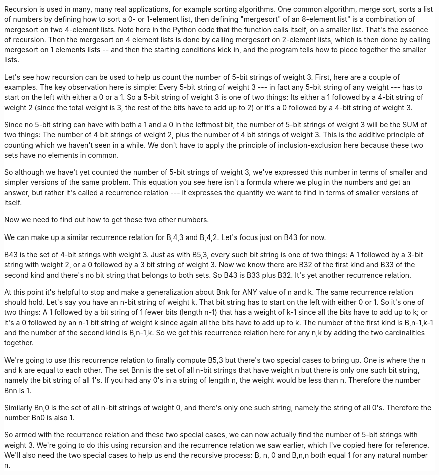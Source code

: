 Recursion is used in many, many real applications, for example sorting algorithms. One common algorithm, merge sort, sorts a list of numbers by defining how to sort a 0- or 1-element list, then defining "mergesort" of an 8-element list" is a combination of mergesort on two 4-element lists. Note here in the Python code that the function calls itself, on a smaller list. That's the essence of recursion. Then the mergesort on 4 element lists is done by calling mergesort on 2-element lists, which is then done by calling mergesort on 1 elements lists -- and then the starting conditions kick in, and the program tells how to piece together the smaller lists.

Let's see how recursion can be used to help us count the number of 5-bit strings of weight 3. First, here are a couple of examples. The key observation here is simple: Every 5-bit string of weight 3 --- in fact any 5-bit string of any weight --- has to start on the left with either a 0 or a 1. So a 5-bit string of weight 3 is one of two things: Its either a 1 followed by a 4-bit string of weight 2 (since the total weight is 3, the rest of the bits have to add up to 2) or it's a 0 followed by a 4-bit string of weight 3.

Since no 5-bit string can have with both a 1 and a 0 in the leftmost bit, the number of 5-bit strings of weight 3 will be the SUM of two things: The number of 4 bit strings of weight 2, plus the number of 4 bit strings of weight 3. This is the additive principle of counting which we haven't seen in a while. We don't have to apply the principle of inclusion-exclusion here because these two sets have no elements in common.

So although we have't yet counted the number of 5-bit strings of weight 3, we've expressed this number in terms of smaller and simpler versions of the same problem. This equation you see here isn't a formula where we plug in the numbers and get an answer, but rather it's called a recurrence relation --- it expresses the quantity we want to find in terms of smaller versions of itself.

Now we need to find out how to get these two other numbers.

We can make up a similar recurrence relation for B,4,3 and B,4,2. Let's focus just on B43 for now.

B43 is the set of 4-bit strings with weight 3. Just as with B5,3, every such bit string is one of two things: A 1 followed by a 3-bit string with weight 2, or a 0 followed by a 3 bit string of weight 3. Now we know there are B32 of the first kind and B33 of the second kind and there's no bit string that belongs to both sets. So B43 is B33 plus B32. It's yet another recurrence relation.

At this point it's helpful to stop and make a generalization about Bnk for ANY value of n and k. The same recurrence relation should hold. Let's say you have an n-bit string of weight k. That bit string has to start on the left with either 0 or 1. So it's one of two things: A 1 followed by a bit string of 1 fewer bits (length n-1) that has a weight of k-1 since all the bits have to add up to k; or it's a 0 followed by an n-1 bit string of weight k since again all the bits have to add up to k. The number of the first kind is B,n-1,k-1 and the number of the second kind is B,n-1,k. So we get this recurrence relation here for any n,k by adding the two cardinalities together.

We're going to use this recurrence relation to finally compute B5,3 but there's two special cases to bring up. One is where the n and k are equal to each other. The set Bnn is the set of all n-bit strings that have weight n but there is only one such bit string, namely the bit string of all 1's. If you had any 0's in a string of length n, the weight would be less than n. Therefore the number Bnn is 1.

Similarly Bn,0 is the set of all n-bit strings of weight 0, and there's only one such string, namely the string of all 0's. Therefore the number Bn0 is also 1.

So armed with the recurrence relation and these two special cases, we can now actually find the number of 5-bit strings with weight 3. We're going to do this using recursion and the recurrence relation we saw earlier, which I've copied here for reference. We'll also need the two special cases to help us end the recursive process: B, n, 0 and B,n,n both equal 1 for any natural number n. 
